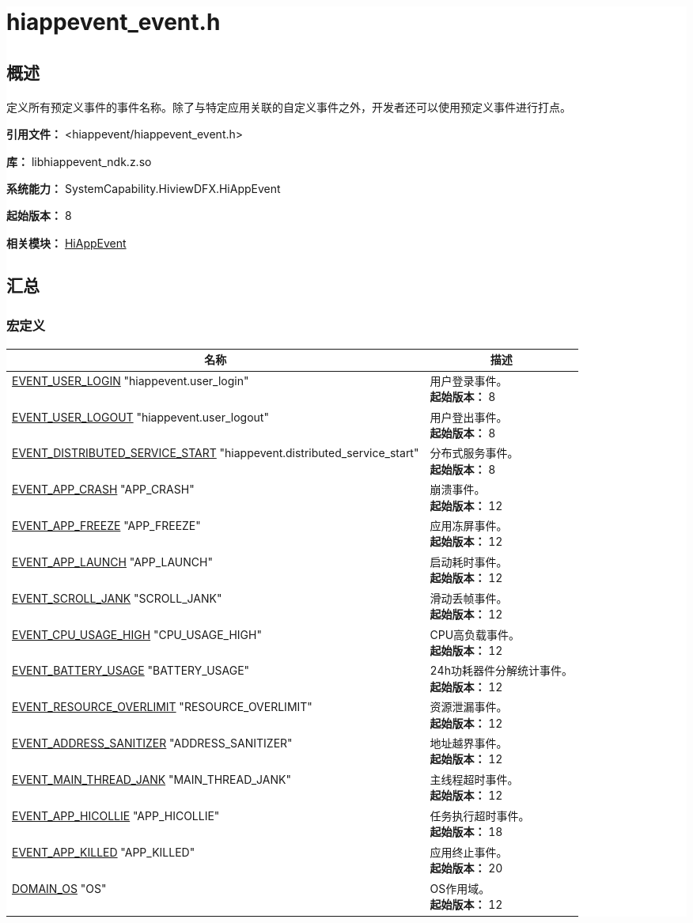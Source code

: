 # hiappevent_event.h








## 概述

定义所有预定义事件的事件名称。除了与特定应用关联的自定义事件之外，开发者还可以使用预定义事件进行打点。

**引用文件：** &lt;hiappevent/hiappevent_event.h&gt;

**库：** libhiappevent_ndk.z.so

**系统能力：** SystemCapability.HiviewDFX.HiAppEvent

**起始版本：** 8

**相关模块：** [HiAppEvent](capi-hiappevent.md)

## 汇总

### 宏定义

| 名称 | 描述 |
| -- | -- |
| [EVENT_USER_LOGIN](#event_user_login) "hiappevent.user_login"                                              | 用户登录事件。<br>**起始版本：** 8        |
| [EVENT_USER_LOGOUT](#event_user_logout) "hiappevent.user_logout"                                           | 用户登出事件。<br>**起始版本：** 8        |
| [EVENT_DISTRIBUTED_SERVICE_START](#event_distributed_service_start) "hiappevent.distributed_service_start" | 分布式服务事件。<br>**起始版本：** 8       |
| [EVENT_APP_CRASH](#event_app_crash) "APP_CRASH"                                                            | 崩溃事件。<br>**起始版本：** 12       |
| [EVENT_APP_FREEZE](#event_app_freeze) "APP_FREEZE"                                                         | 应用冻屏事件。<br>**起始版本：** 12       |
| [EVENT_APP_LAUNCH](#event_app_launch) "APP_LAUNCH"                                                         | 启动耗时事件。<br>**起始版本：** 12       |
| [EVENT_SCROLL_JANK](#event_scroll_jank) "SCROLL_JANK"                                                      | 滑动丢帧事件。<br>**起始版本：** 12     |
| [EVENT_CPU_USAGE_HIGH](#event_cpu_usage_high) "CPU_USAGE_HIGH"                                             | CPU高负载事件。<br>**起始版本：** 12 |
| [EVENT_BATTERY_USAGE](#event_battery_usage) "BATTERY_USAGE"                                                | 24h功耗器件分解统计事件。<br>**起始版本：** 12    |
| [EVENT_RESOURCE_OVERLIMIT](#event_resource_overlimit) "RESOURCE_OVERLIMIT"                                 | 资源泄漏事件。<br>**起始版本：** 12     |
| [EVENT_ADDRESS_SANITIZER](#event_address_sanitizer) "ADDRESS_SANITIZER"                                    | 地址越界事件。<br>**起始版本：** 12      |
| [EVENT_MAIN_THREAD_JANK](#event_main_thread_jank) "MAIN_THREAD_JANK"                                       | 主线程超时事件。<br>**起始版本：** 12    |
| [EVENT_APP_HICOLLIE](#event_app_hicollie) "APP_HICOLLIE"                                                   | 任务执行超时事件。<br>**起始版本：** 18   |
| [EVENT_APP_KILLED](#event_app_killed) "APP_KILLED"                                                         | 应用终止事件。<br>**起始版本：** 20      |
| [DOMAIN_OS](#domain_os) "OS"                                                                               | OS作用域。<br>**起始版本：** 12        |
